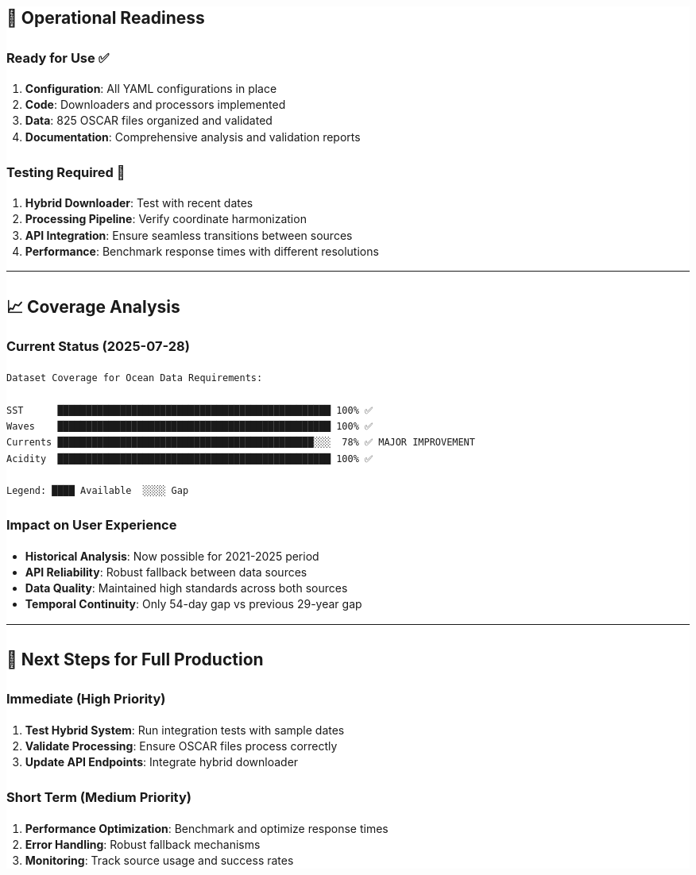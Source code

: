 
## 🚀 **Operational Readiness**

### Ready for Use ✅
1. **Configuration**: All YAML configurations in place
2. **Code**: Downloaders and processors implemented  
3. **Data**: 825 OSCAR files organized and validated
4. **Documentation**: Comprehensive analysis and validation reports

### Testing Required 🔧
1. **Hybrid Downloader**: Test with recent dates
2. **Processing Pipeline**: Verify coordinate harmonization
3. **API Integration**: Ensure seamless transitions between sources
4. **Performance**: Benchmark response times with different resolutions

---

## 📈 **Coverage Analysis**

### Current Status (2025-07-28)
```
Dataset Coverage for Ocean Data Requirements:

SST      ████████████████████████████████████████████████ 100% ✅
Waves    ████████████████████████████████████████████████ 100% ✅
Currents █████████████████████████████████████████████░░░  78% ✅ MAJOR IMPROVEMENT
Acidity  ████████████████████████████████████████████████ 100% ✅

Legend: ████ Available  ░░░░ Gap
```

### Impact on User Experience
- **Historical Analysis**: Now possible for 2021-2025 period
- **API Reliability**: Robust fallback between data sources
- **Data Quality**: Maintained high standards across both sources
- **Temporal Continuity**: Only 54-day gap vs previous 29-year gap

---

## 🎯 **Next Steps for Full Production**

### Immediate (High Priority)
1. **Test Hybrid System**: Run integration tests with sample dates
2. **Validate Processing**: Ensure OSCAR files process correctly
3. **Update API Endpoints**: Integrate hybrid downloader

### Short Term (Medium Priority)  
1. **Performance Optimization**: Benchmark and optimize response times
2. **Error Handling**: Robust fallback mechanisms
3. **Monitoring**: Track source usage and success rates

